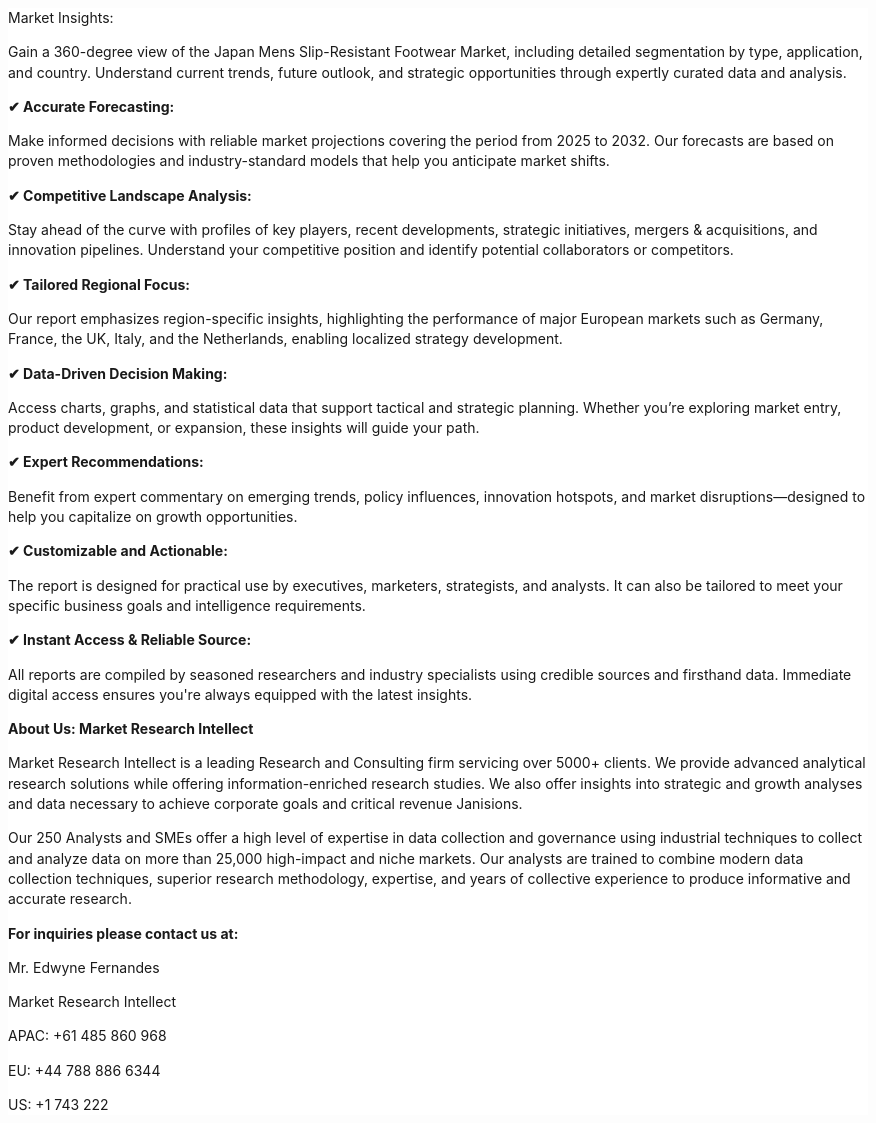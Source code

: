 Market Insights:</strong></p><p>Gain a 360-degree view of the Japan Mens Slip-Resistant Footwear Market, including detailed segmentation by type, application, and country. Understand current trends, future outlook, and strategic opportunities through expertly curated data and analysis.</p><p><strong>✔ Accurate Forecasting:</strong></p><p>Make informed decisions with reliable market projections covering the period from 2025 to 2032. Our forecasts are based on proven methodologies and industry-standard models that help you anticipate market shifts.</p><p><strong>✔ Competitive Landscape Analysis:</strong></p><p>Stay ahead of the curve with profiles of key players, recent developments, strategic initiatives, mergers &amp; acquisitions, and innovation pipelines. Understand your competitive position and identify potential collaborators or competitors.</p><p><strong>✔ Tailored Regional Focus:</strong></p><p>Our report emphasizes region-specific insights, highlighting the performance of major European markets such as Germany, France, the UK, Italy, and the Netherlands, enabling localized strategy development.</p><p><strong>✔ Data-Driven Decision Making:</strong></p><p>Access charts, graphs, and statistical data that support tactical and strategic planning. Whether you&rsquo;re exploring market entry, product development, or expansion, these insights will guide your path.</p><p><strong>✔ Expert Recommendations:</strong></p><p>Benefit from expert commentary on emerging trends, policy influences, innovation hotspots, and market disruptions&mdash;designed to help you capitalize on growth opportunities.</p><p><strong>✔ Customizable and Actionable:</strong></p><p>The report is designed for practical use by executives, marketers, strategists, and analysts. It can also be tailored to meet your specific business goals and intelligence requirements.</p><p><strong>✔ Instant Access &amp; Reliable Source:</strong></p><p>All reports are compiled by seasoned researchers and industry specialists using credible sources and firsthand data. Immediate digital access ensures you're always equipped with the latest insights.</p><p><strong><span class="font-[700]">About Us: Market Research Intellect</span></strong></p><p><span class="">Market Research Intellect is a leading Research and Consulting firm servicing over 5000+ clients. We provide advanced analytical research solutions while offering information-enriched research studies.&nbsp;</span>We also offer insights into strategic and growth analyses and data necessary to achieve corporate goals and critical revenue Janisions.</p><p><span class="">Our 250 Analysts and SMEs offer a high level of expertise in data collection and governance using industrial techniques to collect and analyze data on more than 25,000 high-impact and niche markets. Our analysts are trained to combine modern data collection techniques, superior research methodology, expertise, and years of collective experience to produce informative and accurate research.</span></p><p><strong>For inquiries please contact us at:</strong></p><p>Mr. Edwyne Fernandes</p><p>Market Research Intellect</p><p>APAC: +61 485 860 968</p><p>EU: +44 788 886 6344</p><p>US: +1 743 222